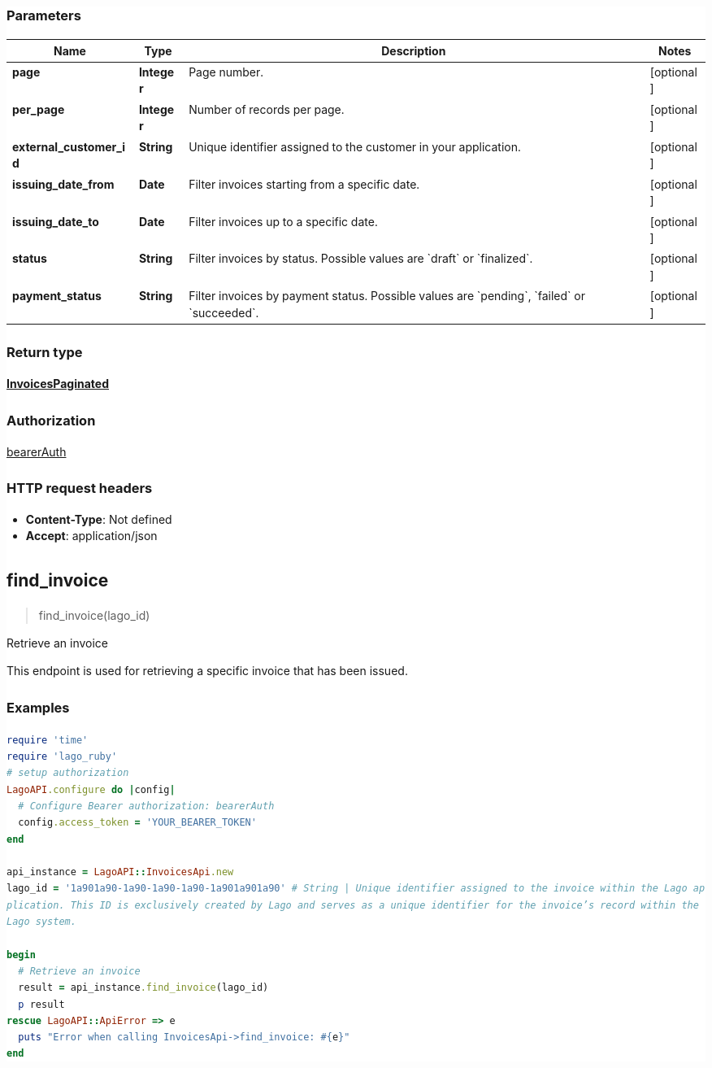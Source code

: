 ### Parameters

| Name | Type | Description | Notes |
| ---- | ---- | ----------- | ----- |
| **page** | **Integer** | Page number. | [optional] |
| **per_page** | **Integer** | Number of records per page. | [optional] |
| **external_customer_id** | **String** | Unique identifier assigned to the customer in your application. | [optional] |
| **issuing_date_from** | **Date** | Filter invoices starting from a specific date. | [optional] |
| **issuing_date_to** | **Date** | Filter invoices up to a specific date. | [optional] |
| **status** | **String** | Filter invoices by status. Possible values are &#x60;draft&#x60; or &#x60;finalized&#x60;. | [optional] |
| **payment_status** | **String** | Filter invoices by payment status. Possible values are &#x60;pending&#x60;, &#x60;failed&#x60; or &#x60;succeeded&#x60;. | [optional] |

### Return type

[**InvoicesPaginated**](InvoicesPaginated.md)

### Authorization

[bearerAuth](../README.md#bearerAuth)

### HTTP request headers

- **Content-Type**: Not defined
- **Accept**: application/json


## find_invoice

> <Invoice> find_invoice(lago_id)

Retrieve an invoice

This endpoint is used for retrieving a specific invoice that has been issued.

### Examples

```ruby
require 'time'
require 'lago_ruby'
# setup authorization
LagoAPI.configure do |config|
  # Configure Bearer authorization: bearerAuth
  config.access_token = 'YOUR_BEARER_TOKEN'
end

api_instance = LagoAPI::InvoicesApi.new
lago_id = '1a901a90-1a90-1a90-1a90-1a901a901a90' # String | Unique identifier assigned to the invoice within the Lago application. This ID is exclusively created by Lago and serves as a unique identifier for the invoice’s record within the Lago system.

begin
  # Retrieve an invoice
  result = api_instance.find_invoice(lago_id)
  p result
rescue LagoAPI::ApiError => e
  puts "Error when calling InvoicesApi->find_invoice: #{e}"
end
```
